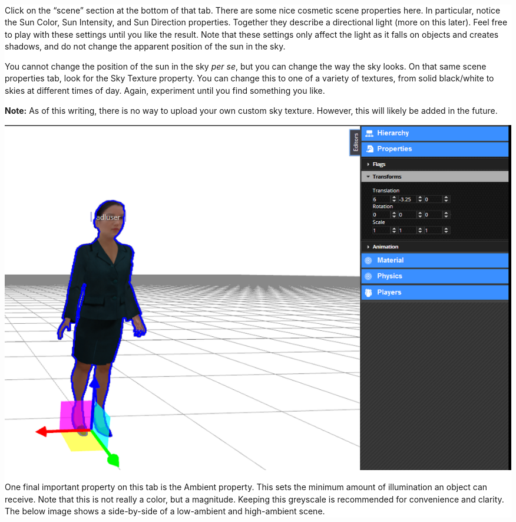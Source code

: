 Click on the “scene” section at the bottom of that tab. There are some nice cosmetic scene properties here. In particular, notice the Sun Color, Sun Intensity, and Sun Direction properties. Together they describe a directional light (more on this later). Feel free to play with these settings until you like the result. Note that these settings only affect the light as it falls on objects and creates shadows, and do not change the apparent position of the sun in the sky.

You cannot change the position of the sun in the sky _per se_, but you can change the way the sky looks. On that same scene properties tab, look for the Sky Texture property. You can change this to one of a variety of textures, from solid black/white to skies at different times of day. Again, experiment until you find something you like.

**Note:** As of this writing, there is no way to upload your own custom sky texture. However, this will likely be added in the future.

![Scene lighting settings](./images/lighting-and-materials/scene_lighting.png)

One final important property on this tab is the Ambient property. This sets the minimum amount of illumination an object can receive. Note that this is not really a color, but a magnitude. Keeping this greyscale is recommended for convenience and clarity. The below image shows a side-by-side of a low-ambient and high-ambient scene.
